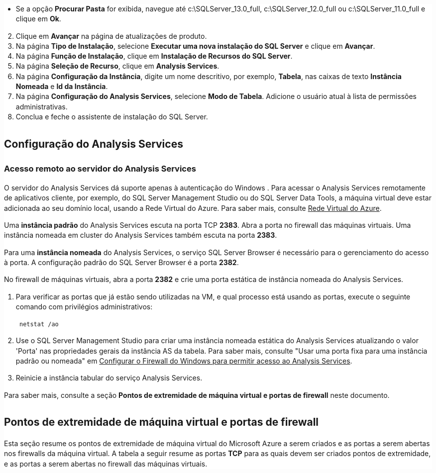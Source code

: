    * Se a opção **Procurar Pasta** for exibida, navegue até c:\SQLServer_13.0_full, c:\SQLServer_12.0_full ou c:\SQLServer_11.0_full e clique em **Ok**.
2. Clique em **Avançar** na página de atualizações de produto.
3. Na página **Tipo de Instalação**, selecione **Executar uma nova instalação do SQL Server** e clique em **Avançar**.
4. Na página **Função de Instalação**, clique em **Instalação de Recursos do SQL Server**.
5. Na página **Seleção de Recurso**, clique em **Analysis Services**.
6. Na página **Configuração da Instância**, digite um nome descritivo, por exemplo, **Tabela**, nas caixas de texto **Instância Nomeada** e **Id da Instância**.
7. Na página **Configuração do Analysis Services**, selecione **Modo de Tabela**. Adicione o usuário atual à lista de permissões administrativas.
8. Conclua e feche o assistente de instalação do SQL Server.

## <a name="analysis-services-configuration"></a>Configuração do Analysis Services
### <a name="remote-access-to-analysis-services-server"></a>Acesso remoto ao servidor do Analysis Services
O servidor do Analysis Services dá suporte apenas à autenticação do Windows . Para acessar o Analysis Services remotamente de aplicativos cliente, por exemplo, do SQL Server Management Studio ou do SQL Server Data Tools, a máquina virtual deve estar adicionada ao seu domínio local, usando a Rede Virtual do Azure. Para saber mais, consulte [Rede Virtual do Azure](../../../virtual-network/virtual-networks-overview.md).

Uma **instância padrão** do Analysis Services escuta na porta TCP **2383**. Abra a porta no firewall das máquinas virtuais. Uma instância nomeada em cluster do Analysis Services também escuta na porta **2383**.

Para uma **instância nomeada** do Analysis Services, o serviço SQL Server Browser é necessário para o gerenciamento do acesso à porta. A configuração padrão do SQL Server Browser é a porta **2382**.

No firewall de máquinas virtuais, abra a porta **2382** e crie uma porta estática de instância nomeada do Analysis Services.

1. Para verificar as portas que já estão sendo utilizadas na VM, e qual processo está usando as portas, execute o seguinte comando com privilégios administrativos:
   
        netstat /ao
2. Use o SQL Server Management Studio para criar uma instância nomeada estática do Analysis Services atualizando o valor 'Porta' nas propriedades gerais da instância AS da tabela. Para saber mais, consulte "Usar uma porta fixa para uma instância padrão ou nomeada" em [Configurar o Firewall do Windows para permitir acesso ao Analysis Services](https://msdn.microsoft.com/library/ms174937.aspx#bkmk_fixed).
3. Reinicie a instância tabular do serviço Analysis Services.

Para saber mais, consulte a seção **Pontos de extremidade de máquina virtual e portas de firewall** neste documento.

## <a name="virtual-machine-endpoints-and-firewall-ports"></a>Pontos de extremidade de máquina virtual e portas de firewall
Esta seção resume os pontos de extremidade de máquina virtual do Microsoft Azure a serem criados e as portas a serem abertas nos firewalls da máquina virtual. A tabela a seguir resume as portas **TCP** para as quais devem ser criados pontos de extremidade, e as portas a serem abertas no firewall das máquinas virtuais.
